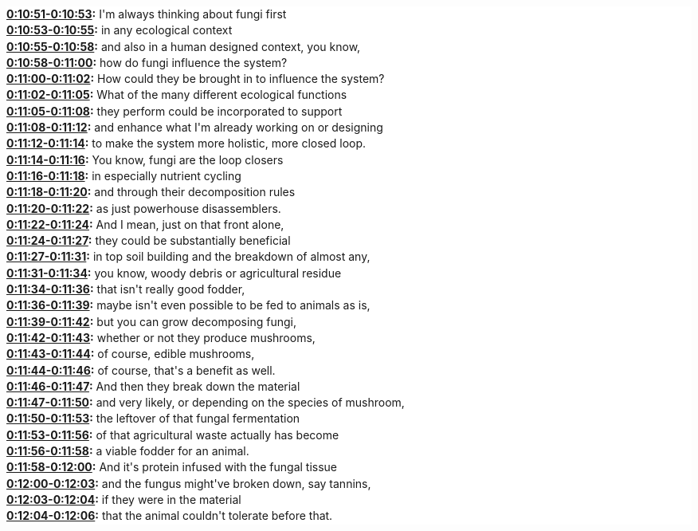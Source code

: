 **[0:10:51-0:10:53](https://podcast.vhostevents.com/uncategorized/fungi-matters-with-peter-mccoy/#t=0:10:51):**  I'm always thinking about fungi first  
**[0:10:53-0:10:55](https://podcast.vhostevents.com/uncategorized/fungi-matters-with-peter-mccoy/#t=0:10:53):**  in any ecological context  
**[0:10:55-0:10:58](https://podcast.vhostevents.com/uncategorized/fungi-matters-with-peter-mccoy/#t=0:10:55):**  and also in a human designed context, you know,  
**[0:10:58-0:11:00](https://podcast.vhostevents.com/uncategorized/fungi-matters-with-peter-mccoy/#t=0:10:58):**  how do fungi influence the system?  
**[0:11:00-0:11:02](https://podcast.vhostevents.com/uncategorized/fungi-matters-with-peter-mccoy/#t=0:11:00):**  How could they be brought in to influence the system?  
**[0:11:02-0:11:05](https://podcast.vhostevents.com/uncategorized/fungi-matters-with-peter-mccoy/#t=0:11:02):**  What of the many different ecological functions  
**[0:11:05-0:11:08](https://podcast.vhostevents.com/uncategorized/fungi-matters-with-peter-mccoy/#t=0:11:05):**  they perform could be incorporated to support  
**[0:11:08-0:11:12](https://podcast.vhostevents.com/uncategorized/fungi-matters-with-peter-mccoy/#t=0:11:08):**  and enhance what I'm already working on or designing  
**[0:11:12-0:11:14](https://podcast.vhostevents.com/uncategorized/fungi-matters-with-peter-mccoy/#t=0:11:12):**  to make the system more holistic, more closed loop.  
**[0:11:14-0:11:16](https://podcast.vhostevents.com/uncategorized/fungi-matters-with-peter-mccoy/#t=0:11:14):**  You know, fungi are the loop closers  
**[0:11:16-0:11:18](https://podcast.vhostevents.com/uncategorized/fungi-matters-with-peter-mccoy/#t=0:11:16):**  in especially nutrient cycling  
**[0:11:18-0:11:20](https://podcast.vhostevents.com/uncategorized/fungi-matters-with-peter-mccoy/#t=0:11:18):**  and through their decomposition rules  
**[0:11:20-0:11:22](https://podcast.vhostevents.com/uncategorized/fungi-matters-with-peter-mccoy/#t=0:11:20):**  as just powerhouse disassemblers.  
**[0:11:22-0:11:24](https://podcast.vhostevents.com/uncategorized/fungi-matters-with-peter-mccoy/#t=0:11:22):**  And I mean, just on that front alone,  
**[0:11:24-0:11:27](https://podcast.vhostevents.com/uncategorized/fungi-matters-with-peter-mccoy/#t=0:11:24):**  they could be substantially beneficial  
**[0:11:27-0:11:31](https://podcast.vhostevents.com/uncategorized/fungi-matters-with-peter-mccoy/#t=0:11:27):**  in top soil building and the breakdown of almost any,  
**[0:11:31-0:11:34](https://podcast.vhostevents.com/uncategorized/fungi-matters-with-peter-mccoy/#t=0:11:31):**  you know, woody debris or agricultural residue  
**[0:11:34-0:11:36](https://podcast.vhostevents.com/uncategorized/fungi-matters-with-peter-mccoy/#t=0:11:34):**  that isn't really good fodder,  
**[0:11:36-0:11:39](https://podcast.vhostevents.com/uncategorized/fungi-matters-with-peter-mccoy/#t=0:11:36):**  maybe isn't even possible to be fed to animals as is,  
**[0:11:39-0:11:42](https://podcast.vhostevents.com/uncategorized/fungi-matters-with-peter-mccoy/#t=0:11:39):**  but you can grow decomposing fungi,  
**[0:11:42-0:11:43](https://podcast.vhostevents.com/uncategorized/fungi-matters-with-peter-mccoy/#t=0:11:42):**  whether or not they produce mushrooms,  
**[0:11:43-0:11:44](https://podcast.vhostevents.com/uncategorized/fungi-matters-with-peter-mccoy/#t=0:11:43):**  of course, edible mushrooms,  
**[0:11:44-0:11:46](https://podcast.vhostevents.com/uncategorized/fungi-matters-with-peter-mccoy/#t=0:11:44):**  of course, that's a benefit as well.  
**[0:11:46-0:11:47](https://podcast.vhostevents.com/uncategorized/fungi-matters-with-peter-mccoy/#t=0:11:46):**  And then they break down the material  
**[0:11:47-0:11:50](https://podcast.vhostevents.com/uncategorized/fungi-matters-with-peter-mccoy/#t=0:11:47):**  and very likely, or depending on the species of mushroom,  
**[0:11:50-0:11:53](https://podcast.vhostevents.com/uncategorized/fungi-matters-with-peter-mccoy/#t=0:11:50):**  the leftover of that fungal fermentation  
**[0:11:53-0:11:56](https://podcast.vhostevents.com/uncategorized/fungi-matters-with-peter-mccoy/#t=0:11:53):**  of that agricultural waste actually has become  
**[0:11:56-0:11:58](https://podcast.vhostevents.com/uncategorized/fungi-matters-with-peter-mccoy/#t=0:11:56):**  a viable fodder for an animal.  
**[0:11:58-0:12:00](https://podcast.vhostevents.com/uncategorized/fungi-matters-with-peter-mccoy/#t=0:11:58):**  And it's protein infused with the fungal tissue  
**[0:12:00-0:12:03](https://podcast.vhostevents.com/uncategorized/fungi-matters-with-peter-mccoy/#t=0:12:00):**  and the fungus might've broken down, say tannins,  
**[0:12:03-0:12:04](https://podcast.vhostevents.com/uncategorized/fungi-matters-with-peter-mccoy/#t=0:12:03):**  if they were in the material  
**[0:12:04-0:12:06](https://podcast.vhostevents.com/uncategorized/fungi-matters-with-peter-mccoy/#t=0:12:04):**  that the animal couldn't tolerate before that.  